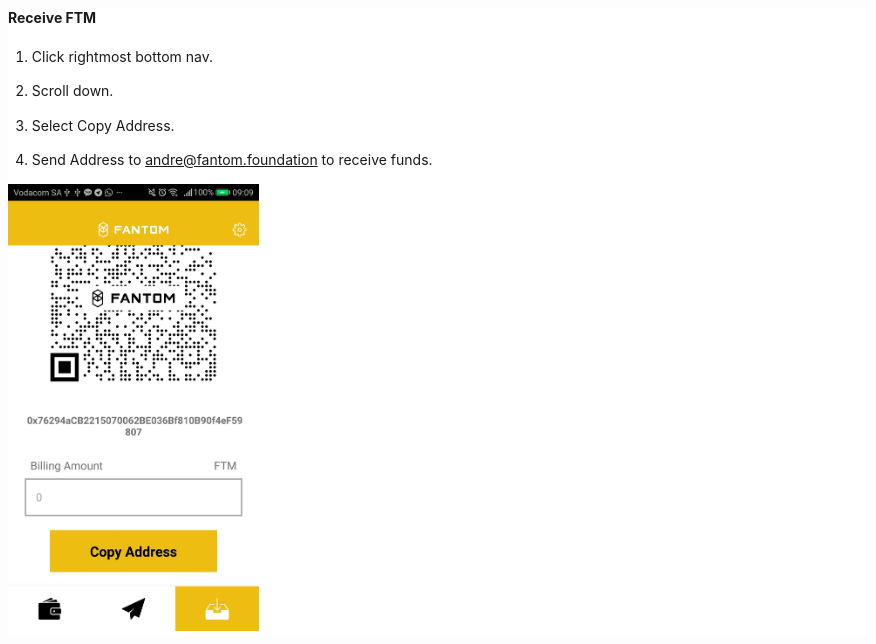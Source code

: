 #### Receive FTM

1.  Click rightmost bottom nav.

2.  Scroll down.

3.  Select Copy Address.

4.  Send Address to andre@fantom.foundation to receive funds.

<img src="./docs/demo/image24.jpg" style="width:2.61431in;height:4.65104in" />
